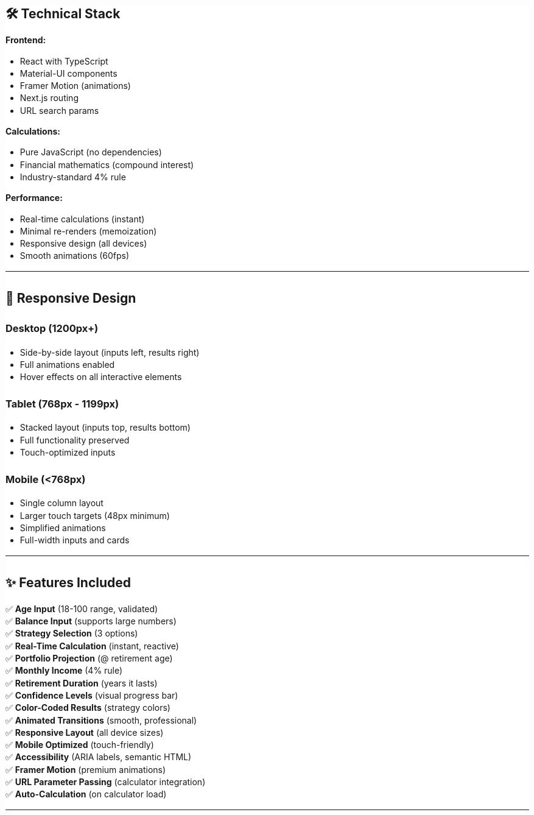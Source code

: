 
## 🛠️ Technical Stack

**Frontend:**
- React with TypeScript
- Material-UI components
- Framer Motion (animations)
- Next.js routing
- URL search params

**Calculations:**
- Pure JavaScript (no dependencies)
- Financial mathematics (compound interest)
- Industry-standard 4% rule

**Performance:**
- Real-time calculations (instant)
- Minimal re-renders (memoization)
- Responsive design (all devices)
- Smooth animations (60fps)

---

## 📱 Responsive Design

### Desktop (1200px+)
- Side-by-side layout (inputs left, results right)
- Full animations enabled
- Hover effects on all interactive elements

### Tablet (768px - 1199px)
- Stacked layout (inputs top, results bottom)
- Full functionality preserved
- Touch-optimized inputs

### Mobile (<768px)
- Single column layout
- Larger touch targets (48px minimum)
- Simplified animations
- Full-width inputs and cards

---

## ✨ Features Included

✅ **Age Input** (18-100 range, validated)  
✅ **Balance Input** (supports large numbers)  
✅ **Strategy Selection** (3 options)  
✅ **Real-Time Calculation** (instant, reactive)  
✅ **Portfolio Projection** (@ retirement age)  
✅ **Monthly Income** (4% rule)  
✅ **Retirement Duration** (years it lasts)  
✅ **Confidence Levels** (visual progress bar)  
✅ **Color-Coded Results** (strategy colors)  
✅ **Animated Transitions** (smooth, professional)  
✅ **Responsive Layout** (all device sizes)  
✅ **Mobile Optimized** (touch-friendly)  
✅ **Accessibility** (ARIA labels, semantic HTML)  
✅ **Framer Motion** (premium animations)  
✅ **URL Parameter Passing** (calculator integration)  
✅ **Auto-Calculation** (on calculator load)  

---
